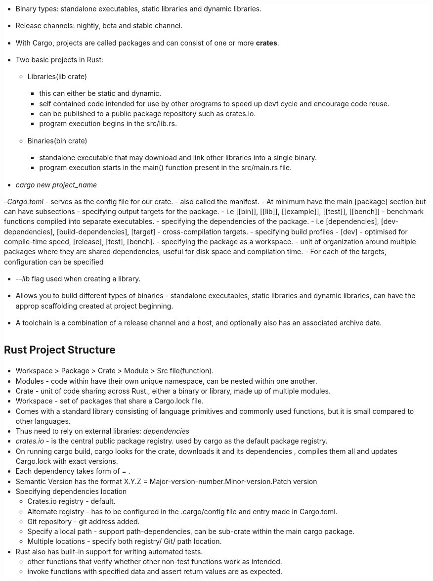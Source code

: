 - Binary types: standalone executables, static libraries and dynamic libraries.
- Release channels: nightly, beta and stable channel.
- With Cargo, projects are called packages and can consist of one or more **crates**.

- Two basic projects in Rust: 
    - Libraries(lib crate)
        - this can either be static and dynamic.
        - self contained code intended for use by other programs to speed up devt cycle and encourage code reuse.
        - can be published to a public package repository such as crates.io.
        - program execution begins in the src/lib.rs.
    
    - Binaries(bin crate) 
        - standalone executable that may download and link other libraries into a single binary.
        - program execution starts in the main() function present in the src/main.rs file.

- *cargo new project_name*

-*Cargo.toml* 
    - serves as the config file for our crate.
    - also called the manifest.
    - At minimum have the main [package] section but can have subsections
        - specifying output targets for the package.
            - i.e [[bin]], [[lib]], [[example]], [[test]], [[bench]] - benchmark functions compiled into separate executables.
        - specifying the dependencies of the package.
            - i.e [dependencies], [dev-dependencies], [build-dependencies], [target] - cross-compilation targets.
        - specifying build profiles
            - [dev] - optimised for compile-time speed, [release], [test], [bench].
        - specifying the package as a workspace.
            - unit of organization around multiple packages where they are shared dependencies, useful for disk space and compilation time. 
    - For each of the targets, configuration can be specified
- *--lib* flag used when creating a library.

- Allows you to build different types of binaries - standalone executables, static libraries and dynamic libraries, can have the approp scaffolding created at project beginning.
- A toolchain is a combination of a release channel and a host, and optionally also has an associated archive date.

## Rust Project Structure

- Workspace > Package > Crate > Module > Src file(function).
- Modules - code within have their own unique namespace, can be nested within one another.
- Crate - unit of code sharing across Rust., either a binary or library, made up of multiple modules.
- Workspace - set of packages that share a Cargo.lock file.
- Comes with a standard library consisting of language primitives and commonly used functions, but it is small compared to other languages.
- Thus need to rely on external libraries: *dependencies*
- *crates.io* - is the central public package registry. used by cargo as the default package registry.
- On running cargo build, cargo looks for the crate, downloads it and its dependencies , compiles them all and updates Cargo.lock with exact versions.
- Each dependency takes form of <crate-name> = <semantic-version-number>.
- Semantic Version has the format X.Y.Z = Major-version-number.Minor-version.Patch version
- Specifying dependencies location
    - Crates.io registry - default.
    - Alternate registry - has to be configured in the .cargo/config file and entry made in Cargo.toml.
    - Git repository - git address added.
    - Specify a local path - support path-dependencies, can be sub-crate within the main cargo package. 
    - Multiple locations - specify both registry/ Git/ path location.
- Rust also has built-in support for writing automated tests.
    - other functions that verify whether other non-test functions work as intended.
    - invoke functions with specified data and assert return values are as expected.